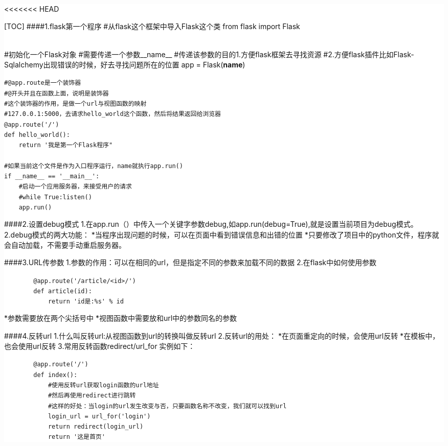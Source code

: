 <<<<<<< HEAD


[TOC]
####1.flask第一个程序
	#从flask这个框架中导入Flask这个类
	from flask import Flask


​	
	#初始化一个Flask对象
	#需要传递一个参数__name__
	#传递该参数的目的1.方便flask框架去寻找资源
	#2.方便flask插件比如Flask-Sqlalchemy出现错误的时候，好去寻找问题所在的位置
	app = Flask(__name__)
	
	#@app.route是一个装饰器
	#@开头并且在函数上面，说明是装饰器
	#这个装饰器的作用，是做一个url与视图函数的映射
	#127.0.0.1:5000，去请求hello_world这个函数，然后将结果返回给浏览器
	@app.route('/')
	def hello_world():
		return '我是第一个Flask程序"
	
	#如果当前这个文件是作为入口程序运行，name就执行app.run()
	if __name__ == '__main__':
		#启动一个应用服务器，来接受用户的请求
		#while True:listen()
		app.run()

####2.设置debug模式
1.在app.run（）中传入一个关键字参数debug,如app.run(debug=True),就是设置当前项目为debug模式。
2.debug模式的两大功能：
  *当程序出现问题的时候，可以在页面中看到错误信息和出错的位置
  *只要修改了项目中的python文件，程序就会自动加载，不需要手动重启服务器。

####3.URL传参数
1.参数的作用：可以在相同的url，但是指定不同的参数来加载不同的数据
2.在flask中如何使用参数
			
			@app.route('/article/<id>/')
			def article(id):
				return 'id是:%s' % id
*参数需要放在两个尖括号中
*视图函数中需要放和url中的参数同名的参数
		
####4.反转url
1.什么叫反转url:从视图函数到url的转换叫做反转url
2.反转url的用处：
 *在页面重定向的时候，会使用url反转
  *在模板中，也会使用url反转
 3.常用反转函数redirect/url_for
实例如下：
			
			@app.route('/')
			def index():
				#使用反转url获取login函数的url地址
				#然后再使用redirect进行跳转
				#这样的好处：当login的url发生改变与否，只要函数名称不改变，我们就可以找到url
				login_url = url_for('login')
				return redirect(login_url)
				return '这是首页'
			